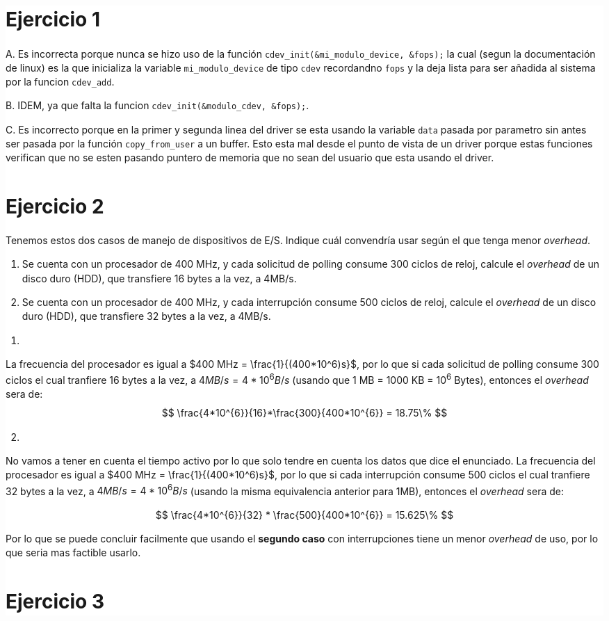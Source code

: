 # Ejercicio 1

A.
Es incorrecta porque nunca se hizo uso de la función `cdev_init(&mi_modulo_device, &fops);` la cual (segun la documentación de linux) es la que inicializa la variable `mi_modulo_device` de tipo `cdev` recordandno `fops` y la deja lista para ser añadida al sistema por la funcion `cdev_add`.

B. IDEM, ya que falta la funcion `cdev_init(&modulo_cdev, &fops);`.

C.
Es incorrecto porque en la primer y segunda linea del driver se esta usando la variable `data` pasada por parametro sin antes ser pasada por la función `copy_from_user` a un buffer. Esto esta mal desde el punto de vista de un driver porque estas funciones verifican que no se esten pasando puntero de memoria que no sean del usuario que esta usando el driver.



# Ejercicio 2

Tenemos estos dos casos de manejo de dispositivos de E/S. Indique cuál convendría usar según el que tenga menor *overhead*.

1. Se cuenta con un procesador de 400 MHz, y cada solicitud de polling consume 300 ciclos de reloj, calcule el *overhead* de un disco duro (HDD), que transfiere 16 bytes a la vez, a 4MB/s.
   
2. Se cuenta con un procesador de 400 MHz, y cada interrupción consume 500 ciclos de reloj, calcule el *overhead* de un disco duro (HDD), que transfiere 32 bytes a la vez, a 4MB/s.


1) 

La frecuencia del procesador es igual a $400 MHz = \frac{1}{(400*10^6)s}$, por lo que si cada solicitud de polling consume 300 ciclos el cual tranfiere 16 bytes a la vez, a $4MB/s = 4*10^{6} B/s$ (usando que 1 MB = 1000 KB = $10^6$ Bytes), entonces el *overhead* sera de:
$$ \frac{4*10^{6}}{16}*\frac{300}{400*10^{6}} = 18.75\% $$

2)

No vamos a tener en cuenta el tiempo activo por lo que solo tendre en cuenta los datos que dice el enunciado. 
La frecuencia del procesador es igual a $400 MHz = \frac{1}{(400*10^6)s}$, por lo que si cada interrupción consume 500 ciclos el cual tranfiere 32 bytes a la vez, a $4MB/s = 4*10^{6} B/s$ (usando la misma equivalencia anterior para 1MB), entonces el *overhead* sera de:

$$ \frac{4*10^{6}}{32} * \frac{500}{400*10^{6}} = 15.625\% $$


Por lo que se puede concluir facilmente que usando el **segundo caso** con interrupciones tiene un menor *overhead* de uso, por lo que seria mas factible usarlo.










# Ejercicio 3
